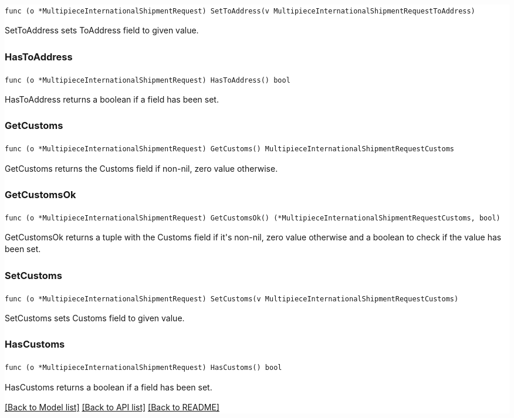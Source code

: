 `func (o *MultipieceInternationalShipmentRequest) SetToAddress(v MultipieceInternationalShipmentRequestToAddress)`

SetToAddress sets ToAddress field to given value.

### HasToAddress

`func (o *MultipieceInternationalShipmentRequest) HasToAddress() bool`

HasToAddress returns a boolean if a field has been set.

### GetCustoms

`func (o *MultipieceInternationalShipmentRequest) GetCustoms() MultipieceInternationalShipmentRequestCustoms`

GetCustoms returns the Customs field if non-nil, zero value otherwise.

### GetCustomsOk

`func (o *MultipieceInternationalShipmentRequest) GetCustomsOk() (*MultipieceInternationalShipmentRequestCustoms, bool)`

GetCustomsOk returns a tuple with the Customs field if it's non-nil, zero value otherwise
and a boolean to check if the value has been set.

### SetCustoms

`func (o *MultipieceInternationalShipmentRequest) SetCustoms(v MultipieceInternationalShipmentRequestCustoms)`

SetCustoms sets Customs field to given value.

### HasCustoms

`func (o *MultipieceInternationalShipmentRequest) HasCustoms() bool`

HasCustoms returns a boolean if a field has been set.


[[Back to Model list]](../README.md#documentation-for-models) [[Back to API list]](../README.md#documentation-for-api-endpoints) [[Back to README]](../README.md)


